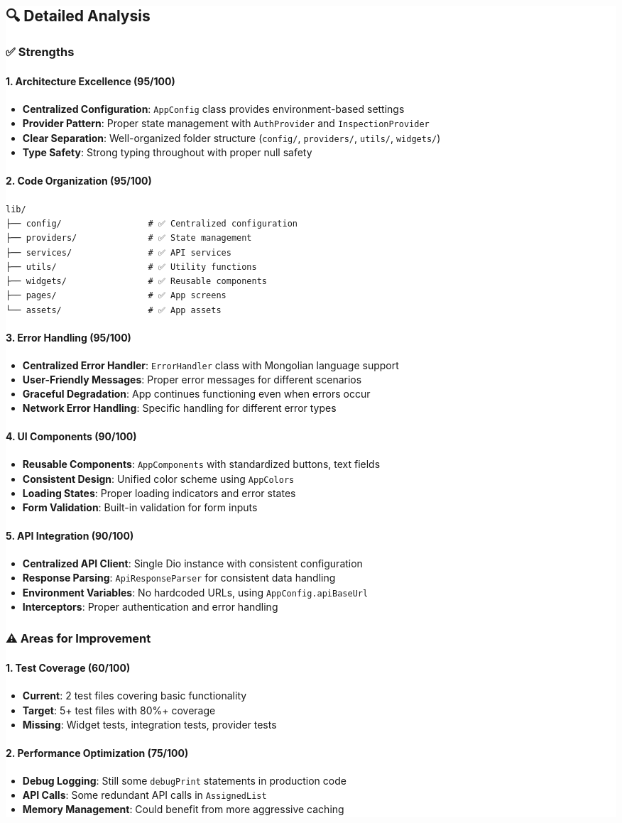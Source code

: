 
## 🔍 **Detailed Analysis**

### **✅ Strengths**

#### **1. Architecture Excellence (95/100)**
- **Centralized Configuration**: `AppConfig` class provides environment-based settings
- **Provider Pattern**: Proper state management with `AuthProvider` and `InspectionProvider`
- **Clear Separation**: Well-organized folder structure (`config/`, `providers/`, `utils/`, `widgets/`)
- **Type Safety**: Strong typing throughout with proper null safety

#### **2. Code Organization (95/100)**
```
lib/
├── config/                 # ✅ Centralized configuration
├── providers/              # ✅ State management
├── services/               # ✅ API services
├── utils/                  # ✅ Utility functions
├── widgets/                # ✅ Reusable components
├── pages/                  # ✅ App screens
└── assets/                 # ✅ App assets
```

#### **3. Error Handling (95/100)**
- **Centralized Error Handler**: `ErrorHandler` class with Mongolian language support
- **User-Friendly Messages**: Proper error messages for different scenarios
- **Graceful Degradation**: App continues functioning even when errors occur
- **Network Error Handling**: Specific handling for different error types

#### **4. UI Components (90/100)**
- **Reusable Components**: `AppComponents` with standardized buttons, text fields
- **Consistent Design**: Unified color scheme using `AppColors`
- **Loading States**: Proper loading indicators and error states
- **Form Validation**: Built-in validation for form inputs

#### **5. API Integration (90/100)**
- **Centralized API Client**: Single Dio instance with consistent configuration
- **Response Parsing**: `ApiResponseParser` for consistent data handling
- **Environment Variables**: No hardcoded URLs, using `AppConfig.apiBaseUrl`
- **Interceptors**: Proper authentication and error handling

### **⚠️ Areas for Improvement**

#### **1. Test Coverage (60/100)**
- **Current**: 2 test files covering basic functionality
- **Target**: 5+ test files with 80%+ coverage
- **Missing**: Widget tests, integration tests, provider tests

#### **2. Performance Optimization (75/100)**
- **Debug Logging**: Still some `debugPrint` statements in production code
- **API Calls**: Some redundant API calls in `AssignedList`
- **Memory Management**: Could benefit from more aggressive caching
